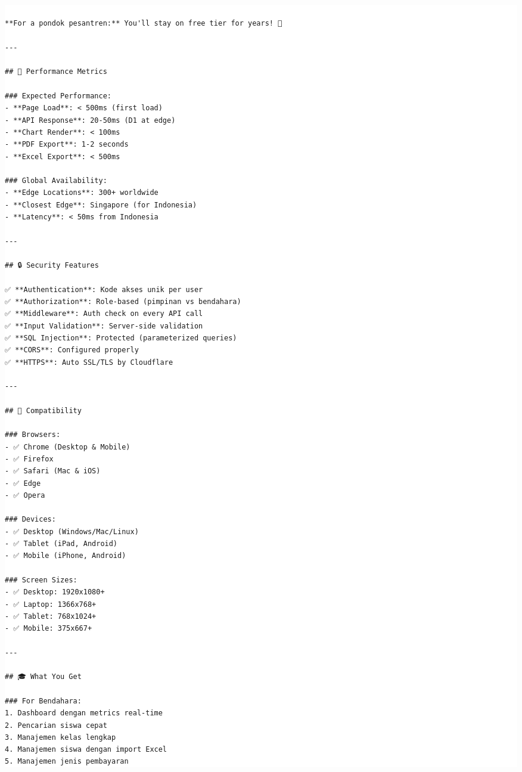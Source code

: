 ```

**For a pondok pesantren:** You'll stay on free tier for years! 🎉

---

## 🚀 Performance Metrics

### Expected Performance:
- **Page Load**: < 500ms (first load)
- **API Response**: 20-50ms (D1 at edge)
- **Chart Render**: < 100ms
- **PDF Export**: 1-2 seconds
- **Excel Export**: < 500ms

### Global Availability:
- **Edge Locations**: 300+ worldwide
- **Closest Edge**: Singapore (for Indonesia)
- **Latency**: < 50ms from Indonesia

---

## 🔒 Security Features

✅ **Authentication**: Kode akses unik per user
✅ **Authorization**: Role-based (pimpinan vs bendahara)
✅ **Middleware**: Auth check on every API call
✅ **Input Validation**: Server-side validation
✅ **SQL Injection**: Protected (parameterized queries)
✅ **CORS**: Configured properly
✅ **HTTPS**: Auto SSL/TLS by Cloudflare

---

## 📱 Compatibility

### Browsers:
- ✅ Chrome (Desktop & Mobile)
- ✅ Firefox
- ✅ Safari (Mac & iOS)
- ✅ Edge
- ✅ Opera

### Devices:
- ✅ Desktop (Windows/Mac/Linux)
- ✅ Tablet (iPad, Android)
- ✅ Mobile (iPhone, Android)

### Screen Sizes:
- ✅ Desktop: 1920x1080+
- ✅ Laptop: 1366x768+
- ✅ Tablet: 768x1024+
- ✅ Mobile: 375x667+

---

## 🎓 What You Get

### For Bendahara:
1. Dashboard dengan metrics real-time
2. Pencarian siswa cepat
3. Manajemen kelas lengkap
4. Manajemen siswa dengan import Excel
5. Manajemen jenis pembayaran
```